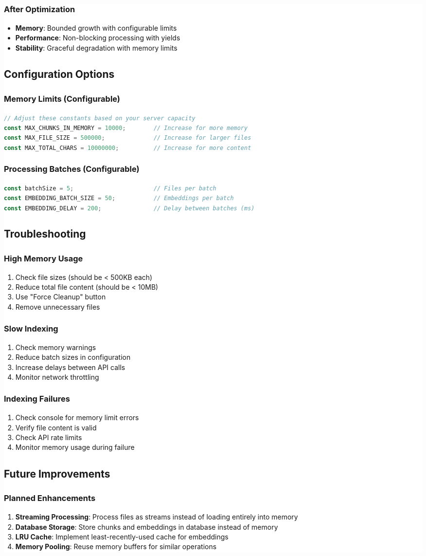 ### After Optimization
- **Memory**: Bounded growth with configurable limits
- **Performance**: Non-blocking processing with yields
- **Stability**: Graceful degradation with memory limits

## Configuration Options

### Memory Limits (Configurable)
```typescript
// Adjust these constants based on your server capacity
const MAX_CHUNKS_IN_MEMORY = 10000;        // Increase for more memory
const MAX_FILE_SIZE = 500000;              // Increase for larger files
const MAX_TOTAL_CHARS = 10000000;          // Increase for more content
```

### Processing Batches (Configurable)
```typescript
const batchSize = 5;                       // Files per batch
const EMBEDDING_BATCH_SIZE = 50;           // Embeddings per batch
const EMBEDDING_DELAY = 200;               // Delay between batches (ms)
```

## Troubleshooting

### High Memory Usage
1. Check file sizes (should be < 500KB each)
2. Reduce total file content (should be < 10MB)
3. Use "Force Cleanup" button
4. Remove unnecessary files

### Slow Indexing
1. Check memory warnings
2. Reduce batch sizes in configuration
3. Increase delays between API calls
4. Monitor network throttling

### Indexing Failures
1. Check console for memory limit errors
2. Verify file content is valid
3. Check API rate limits
4. Monitor memory usage during failure

## Future Improvements

### Planned Enhancements
1. **Streaming Processing**: Process files as streams instead of loading entirely into memory
2. **Database Storage**: Store chunks and embeddings in database instead of memory
3. **LRU Cache**: Implement least-recently-used cache for embeddings
4. **Memory Pooling**: Reuse memory buffers for similar operations
